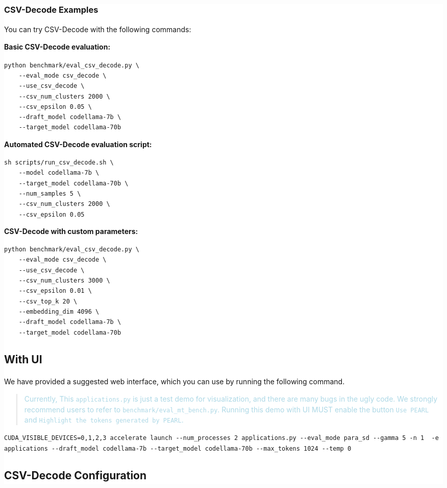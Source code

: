 ### CSV-Decode Examples

You can try CSV-Decode with the following commands:

**Basic CSV-Decode evaluation:**
```shell
python benchmark/eval_csv_decode.py \
    --eval_mode csv_decode \
    --use_csv_decode \
    --csv_num_clusters 2000 \
    --csv_epsilon 0.05 \
    --draft_model codellama-7b \
    --target_model codellama-70b
```

**Automated CSV-Decode evaluation script:**
```shell
sh scripts/run_csv_decode.sh \
    --model codellama-7b \
    --target_model codellama-70b \
    --num_samples 5 \
    --csv_num_clusters 2000 \
    --csv_epsilon 0.05
```

**CSV-Decode with custom parameters:**
```shell
python benchmark/eval_csv_decode.py \
    --eval_mode csv_decode \
    --use_csv_decode \
    --csv_num_clusters 3000 \
    --csv_epsilon 0.01 \
    --csv_top_k 20 \
    --embedding_dim 4096 \
    --draft_model codellama-7b \
    --target_model codellama-70b
```

## With UI
We have provided a suggested web interface, which you can use by running the following command. 

> <span style="color:lightblue">Currently, This `applications.py` is just a test demo for visualization, and there are many bugs in the ugly code. We strongly recommend users to refer to `benchmark/eval_mt_bench.py`. Running this demo with UI MUST enable the button `Use PEARL` and `Highlight the tokens generated by PEARL`. </span>
```shell
CUDA_VISIBLE_DEVICES=0,1,2,3 accelerate launch --num_processes 2 applications.py --eval_mode para_sd --gamma 5 -n 1  -e applications --draft_model codellama-7b --target_model codellama-70b --max_tokens 1024 --temp 0
```

## CSV-Decode Configuration
